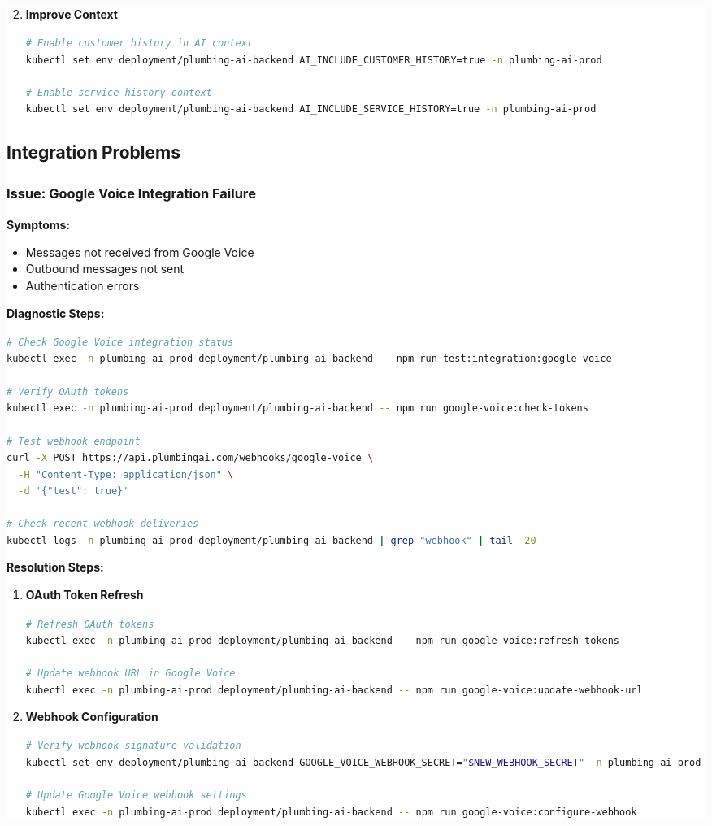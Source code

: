 2. **Improve Context**
   ```bash
   # Enable customer history in AI context
   kubectl set env deployment/plumbing-ai-backend AI_INCLUDE_CUSTOMER_HISTORY=true -n plumbing-ai-prod
   
   # Enable service history context
   kubectl set env deployment/plumbing-ai-backend AI_INCLUDE_SERVICE_HISTORY=true -n plumbing-ai-prod
   ```

## Integration Problems

### Issue: Google Voice Integration Failure

**Symptoms:**
- Messages not received from Google Voice
- Outbound messages not sent
- Authentication errors

**Diagnostic Steps:**

```bash
# Check Google Voice integration status
kubectl exec -n plumbing-ai-prod deployment/plumbing-ai-backend -- npm run test:integration:google-voice

# Verify OAuth tokens
kubectl exec -n plumbing-ai-prod deployment/plumbing-ai-backend -- npm run google-voice:check-tokens

# Test webhook endpoint
curl -X POST https://api.plumbingai.com/webhooks/google-voice \
  -H "Content-Type: application/json" \
  -d '{"test": true}'

# Check recent webhook deliveries
kubectl logs -n plumbing-ai-prod deployment/plumbing-ai-backend | grep "webhook" | tail -20
```

**Resolution Steps:**

1. **OAuth Token Refresh**
   ```bash
   # Refresh OAuth tokens
   kubectl exec -n plumbing-ai-prod deployment/plumbing-ai-backend -- npm run google-voice:refresh-tokens
   
   # Update webhook URL in Google Voice
   kubectl exec -n plumbing-ai-prod deployment/plumbing-ai-backend -- npm run google-voice:update-webhook-url
   ```

2. **Webhook Configuration**
   ```bash
   # Verify webhook signature validation
   kubectl set env deployment/plumbing-ai-backend GOOGLE_VOICE_WEBHOOK_SECRET="$NEW_WEBHOOK_SECRET" -n plumbing-ai-prod
   
   # Update Google Voice webhook settings
   kubectl exec -n plumbing-ai-prod deployment/plumbing-ai-backend -- npm run google-voice:configure-webhook
   ```

